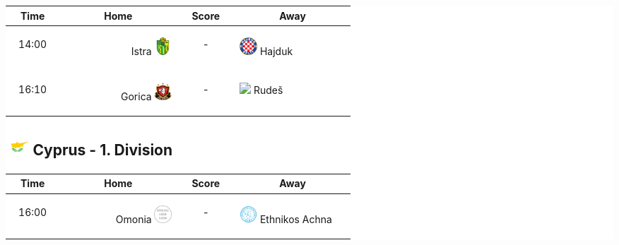 <div align="center">

&emsp;Time&emsp; | &emsp;&emsp;&emsp;&emsp;Home&emsp;&emsp;&emsp;&emsp; | &emsp;Score&emsp; | &emsp;&emsp;&emsp;&emsp;Away&emsp;&emsp;&emsp;&emsp; |
| ------------ | ------------ | ------------ | ------------ |
| <p align="center">14:00</p> | <p align="right">Istra <img src="/static/logos/NK Istra 1961.png" height="25px"></p> | <p align="center">-</p> | <p align="left"><img src="/static/logos/HNK Hajduk Split.png" height="25px"> Hajduk</p> |
| <p align="center">16:10</p> | <p align="right">Gorica <img src="/static/logos/HNK Gorica.png" height="25px"></p> | <p align="center">-</p> | <p align="left"><img src="/static/logos/NK Rudeš Zagreb.png" height="25px"> Rudeš</p> |
</div>


## <img src="/static/logos/Cyprus-1. Division.png" height="25px"> Cyprus - 1. Division

<div align="center">

&emsp;Time&emsp; | &emsp;&emsp;&emsp;&emsp;Home&emsp;&emsp;&emsp;&emsp; | &emsp;Score&emsp; | &emsp;&emsp;&emsp;&emsp;Away&emsp;&emsp;&emsp;&emsp; |
| ------------ | ------------ | ------------ | ------------ |
| <p align="center">16:00</p> | <p align="right">Omonia <img src="/static/logos/AC Omonia Nicosia.png" height="25px"></p> | <p align="center">-</p> | <p align="left"><img src="/static/logos/Ethnikos Achna FC.png" height="25px"> Ethnikos Achna</p> |